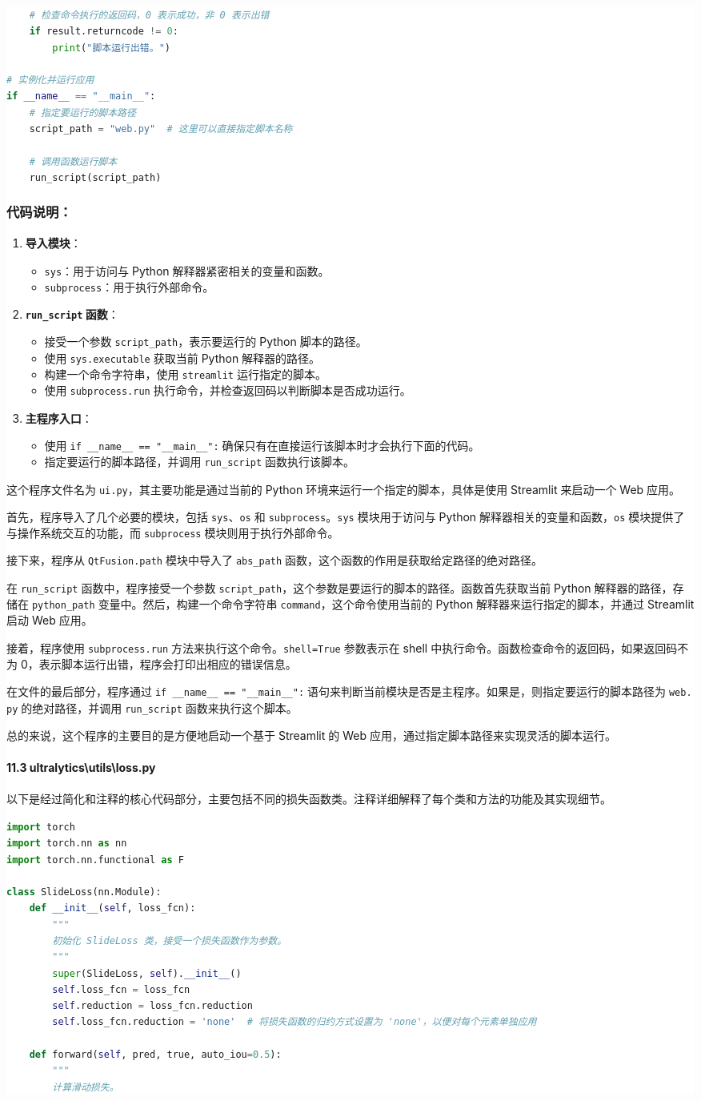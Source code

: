 ```python
    # 检查命令执行的返回码，0 表示成功，非 0 表示出错
    if result.returncode != 0:
        print("脚本运行出错。")

# 实例化并运行应用
if __name__ == "__main__":
    # 指定要运行的脚本路径
    script_path = "web.py"  # 这里可以直接指定脚本名称

    # 调用函数运行脚本
    run_script(script_path)
```

### 代码说明：
1. **导入模块**：
   - `sys`：用于访问与 Python 解释器紧密相关的变量和函数。
   - `subprocess`：用于执行外部命令。

2. **`run_script` 函数**：
   - 接受一个参数 `script_path`，表示要运行的 Python 脚本的路径。
   - 使用 `sys.executable` 获取当前 Python 解释器的路径。
   - 构建一个命令字符串，使用 `streamlit` 运行指定的脚本。
   - 使用 `subprocess.run` 执行命令，并检查返回码以判断脚本是否成功运行。

3. **主程序入口**：
   - 使用 `if __name__ == "__main__":` 确保只有在直接运行该脚本时才会执行下面的代码。
   - 指定要运行的脚本路径，并调用 `run_script` 函数执行该脚本。

这个程序文件名为 `ui.py`，其主要功能是通过当前的 Python 环境来运行一个指定的脚本，具体是使用 Streamlit 来启动一个 Web 应用。

首先，程序导入了几个必要的模块，包括 `sys`、`os` 和 `subprocess`。`sys` 模块用于访问与 Python 解释器相关的变量和函数，`os` 模块提供了与操作系统交互的功能，而 `subprocess` 模块则用于执行外部命令。

接下来，程序从 `QtFusion.path` 模块中导入了 `abs_path` 函数，这个函数的作用是获取给定路径的绝对路径。

在 `run_script` 函数中，程序接受一个参数 `script_path`，这个参数是要运行的脚本的路径。函数首先获取当前 Python 解释器的路径，存储在 `python_path` 变量中。然后，构建一个命令字符串 `command`，这个命令使用当前的 Python 解释器来运行指定的脚本，并通过 Streamlit 启动 Web 应用。

接着，程序使用 `subprocess.run` 方法来执行这个命令。`shell=True` 参数表示在 shell 中执行命令。函数检查命令的返回码，如果返回码不为 0，表示脚本运行出错，程序会打印出相应的错误信息。

在文件的最后部分，程序通过 `if __name__ == "__main__":` 语句来判断当前模块是否是主程序。如果是，则指定要运行的脚本路径为 `web.py` 的绝对路径，并调用 `run_script` 函数来执行这个脚本。

总的来说，这个程序的主要目的是方便地启动一个基于 Streamlit 的 Web 应用，通过指定脚本路径来实现灵活的脚本运行。

#### 11.3 ultralytics\utils\loss.py

以下是经过简化和注释的核心代码部分，主要包括不同的损失函数类。注释详细解释了每个类和方法的功能及其实现细节。

```python
import torch
import torch.nn as nn
import torch.nn.functional as F

class SlideLoss(nn.Module):
    def __init__(self, loss_fcn):
        """
        初始化 SlideLoss 类，接受一个损失函数作为参数。
        """
        super(SlideLoss, self).__init__()
        self.loss_fcn = loss_fcn
        self.reduction = loss_fcn.reduction
        self.loss_fcn.reduction = 'none'  # 将损失函数的归约方式设置为 'none'，以便对每个元素单独应用

    def forward(self, pred, true, auto_iou=0.5):
        """
        计算滑动损失。
```
